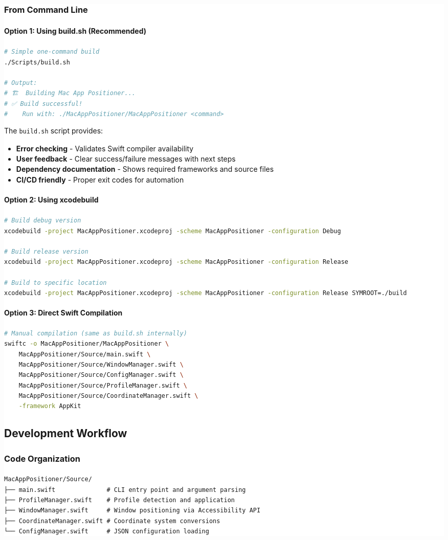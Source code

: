 ### From Command Line

#### Option 1: Using build.sh (Recommended)
```bash
# Simple one-command build
./Scripts/build.sh

# Output:
# 🏗️  Building Mac App Positioner...
# ✅ Build successful!
#    Run with: ./MacAppPositioner/MacAppPositioner <command>
```

The `build.sh` script provides:
- **Error checking** - Validates Swift compiler availability
- **User feedback** - Clear success/failure messages with next steps
- **Dependency documentation** - Shows required frameworks and source files
- **CI/CD friendly** - Proper exit codes for automation

#### Option 2: Using xcodebuild
```bash
# Build debug version
xcodebuild -project MacAppPositioner.xcodeproj -scheme MacAppPositioner -configuration Debug

# Build release version
xcodebuild -project MacAppPositioner.xcodeproj -scheme MacAppPositioner -configuration Release

# Build to specific location
xcodebuild -project MacAppPositioner.xcodeproj -scheme MacAppPositioner -configuration Release SYMROOT=./build
```

#### Option 3: Direct Swift Compilation
```bash
# Manual compilation (same as build.sh internally)
swiftc -o MacAppPositioner/MacAppPositioner \
    MacAppPositioner/Source/main.swift \
    MacAppPositioner/Source/WindowManager.swift \
    MacAppPositioner/Source/ConfigManager.swift \
    MacAppPositioner/Source/ProfileManager.swift \
    MacAppPositioner/Source/CoordinateManager.swift \
    -framework AppKit
```

## Development Workflow

### Code Organization
```
MacAppPositioner/Source/
├── main.swift              # CLI entry point and argument parsing
├── ProfileManager.swift    # Profile detection and application
├── WindowManager.swift     # Window positioning via Accessibility API  
├── CoordinateManager.swift # Coordinate system conversions
└── ConfigManager.swift     # JSON configuration loading
```
